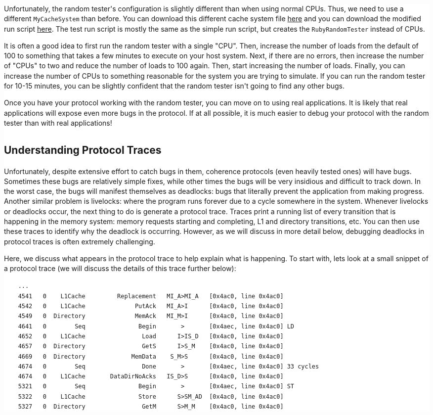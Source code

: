 Unfortunately, the random tester's configuration is slightly different
than when using normal CPUs. Thus, we need to use a different
`MyCacheSystem` than before. You can download this different cache
system file
[here](/_pages/static/scripts/part3/configs/test_caches.py) and you
can download the modified run script
[here](/_pages/static/scripts/part3/configs/ruby_test.py). The test
run script is mostly the same as the simple run script, but creates the
`RubyRandomTester` instead of CPUs.

It is often a good idea to first run the random tester with a single
"CPU". Then, increase the number of loads from the default of 100 to
something that takes a few minutes to execute on your host system. Next,
if there are no errors, then increase the number of "CPUs" to two and
reduce the number of loads to 100 again. Then, start increasing the
number of loads. Finally, you can increase the number of CPUs to
something reasonable for the system you are trying to simulate. If you
can run the random tester for 10-15 minutes, you can be slightly
confident that the random tester isn't going to find any other bugs.

Once you have your protocol working with the random tester, you can move
on to using real applications. It is likely that real applications will
expose even more bugs in the protocol. If at all possible, it is much
easier to debug your protocol with the random tester than with real
applications!

## Understanding Protocol Traces

Unfortunately, despite extensive effort to catch bugs in them, coherence
protocols (even heavily tested ones) will have bugs. Sometimes these
bugs are relatively simple fixes, while other times the bugs will be
very insidious and difficult to track down. In the worst case, the bugs
will manifest themselves as deadlocks: bugs that literally prevent the
application from making progress. Another similar problem is livelocks:
where the program runs forever due to a cycle somewhere in the system.
Whenever livelocks or deadlocks occur, the next thing to do is generate
a protocol trace. Traces print a running list of every transition that
is happening in the memory system: memory requests starting and
completing, L1 and directory transitions, etc. You can then use these
traces to identify why the deadlock is occurring. However, as we will
discuss in more detail below, debugging deadlocks in protocol traces is
often extremely challenging.

Here, we discuss what appears in the protocol trace to help explain what
is happening. To start with, lets look at a small snippet of a protocol
trace (we will discuss the details of this trace further below):

```protocoltrace
    ...
    4541   0    L1Cache         Replacement   MI_A>MI_A   [0x4ac0, line 0x4ac0]
    4542   0    L1Cache              PutAck   MI_A>I      [0x4ac0, line 0x4ac0]
    4549   0  Directory              MemAck   MI_M>I      [0x4ac0, line 0x4ac0]
    4641   0        Seq               Begin       >       [0x4aec, line 0x4ac0] LD
    4652   0    L1Cache                Load      I>IS_D   [0x4ac0, line 0x4ac0]
    4657   0  Directory                GetS      I>S_M    [0x4ac0, line 0x4ac0]
    4669   0  Directory             MemData    S_M>S      [0x4ac0, line 0x4ac0]
    4674   0        Seq                Done       >       [0x4aec, line 0x4ac0] 33 cycles
    4674   0    L1Cache       DataDirNoAcks   IS_D>S      [0x4ac0, line 0x4ac0]
    5321   0        Seq               Begin       >       [0x4aec, line 0x4ac0] ST
    5322   0    L1Cache               Store      S>SM_AD  [0x4ac0, line 0x4ac0]
    5327   0  Directory                GetM      S>M_M    [0x4ac0, line 0x4ac0]
```
